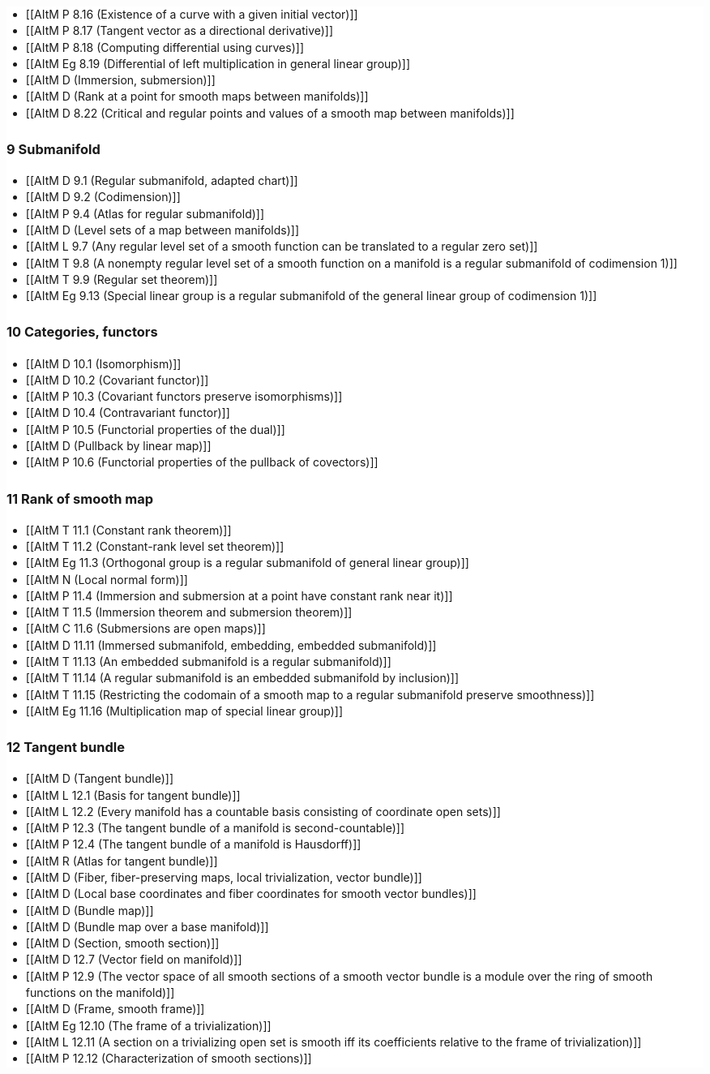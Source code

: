 - [[AItM P 8.16 (Existence of a curve with a given initial vector)]]
- [[AItM P 8.17 (Tangent vector as a directional derivative)]]
- [[AItM P 8.18 (Computing differential using curves)]]
- [[AItM Eg 8.19 (Differential of left multiplication in general linear group)]]
- [[AItM D (Immersion, submersion)]]
- [[AItM D (Rank at a point for smooth maps between manifolds)]]
- [[AItM D 8.22 (Critical and regular points and values of a smooth map between manifolds)]]
### 9 Submanifold
- [[AItM D 9.1 (Regular submanifold, adapted chart)]]
- [[AItM D 9.2 (Codimension)]]
- [[AItM P 9.4 (Atlas for regular submanifold)]]
- [[AItM D (Level sets of a map between manifolds)]]
- [[AItM L 9.7 (Any regular level set of a smooth function can be translated to a regular zero set)]]
- [[AItM T 9.8 (A nonempty regular level set of a smooth function on a manifold is a regular submanifold of codimension 1)]]
- [[AItM T 9.9 (Regular set theorem)]]
- [[AItM Eg 9.13 (Special linear group is a regular submanifold of the general linear group of codimension 1)]]
### 10 Categories, functors
- [[AItM D 10.1 (Isomorphism)]]
- [[AItM D 10.2 (Covariant functor)]]
- [[AItM P 10.3 (Covariant functors preserve isomorphisms)]]
- [[AItM D 10.4 (Contravariant functor)]]
- [[AItM P 10.5 (Functorial properties of the dual)]]
- [[AItM D (Pullback by linear map)]]
- [[AItM P 10.6 (Functorial properties of the pullback of covectors)]]
### 11 Rank of smooth map
- [[AItM T 11.1 (Constant rank theorem)]]
- [[AItM T 11.2 (Constant-rank level set theorem)]]
- [[AItM Eg 11.3 (Orthogonal group is a regular submanifold of general linear group)]]
- [[AItM N (Local normal form)]]
- [[AItM P 11.4 (Immersion and submersion at a point have constant rank near it)]]
- [[AItM T 11.5 (Immersion theorem and submersion theorem)]]
- [[AItM C 11.6 (Submersions are open maps)]]
- [[AItM D 11.11 (Immersed submanifold, embedding, embedded submanifold)]]
- [[AItM T 11.13 (An embedded submanifold is a regular submanifold)]]
- [[AItM T 11.14 (A regular submanifold is an embedded submanifold by inclusion)]]
- [[AItM T 11.15 (Restricting the codomain of a smooth map to a regular submanifold preserve smoothness)]]
- [[AItM Eg 11.16 (Multiplication map of special linear group)]]
### 12 Tangent bundle
- [[AItM D (Tangent bundle)]]
- [[AItM L 12.1 (Basis for tangent bundle)]]
- [[AItM L 12.2 (Every manifold has a countable basis consisting of coordinate open sets)]]
- [[AItM P 12.3 (The tangent bundle of a manifold is second-countable)]]
- [[AItM P 12.4 (The tangent bundle of a manifold is Hausdorff)]]
- [[AItM R (Atlas for tangent bundle)]]
- [[AItM D (Fiber, fiber-preserving maps, local trivialization, vector bundle)]]
- [[AItM D (Local base coordinates and fiber coordinates for smooth vector bundles)]]
- [[AItM D (Bundle map)]]
- [[AItM D (Bundle map over a base manifold)]]
- [[AItM D (Section, smooth section)]]
- [[AItM D 12.7 (Vector field on manifold)]]
- [[AItM P 12.9 (The vector space of all smooth sections of a smooth vector bundle is a module over the ring of smooth functions on the manifold)]]
- [[AItM D (Frame, smooth frame)]]
- [[AItM Eg 12.10 (The frame of a trivialization)]]
- [[AItM L 12.11 (A section on a trivializing open set is smooth iff its coefficients relative to the frame of trivialization)]]
- [[AItM P 12.12 (Characterization of smooth sections)]] 